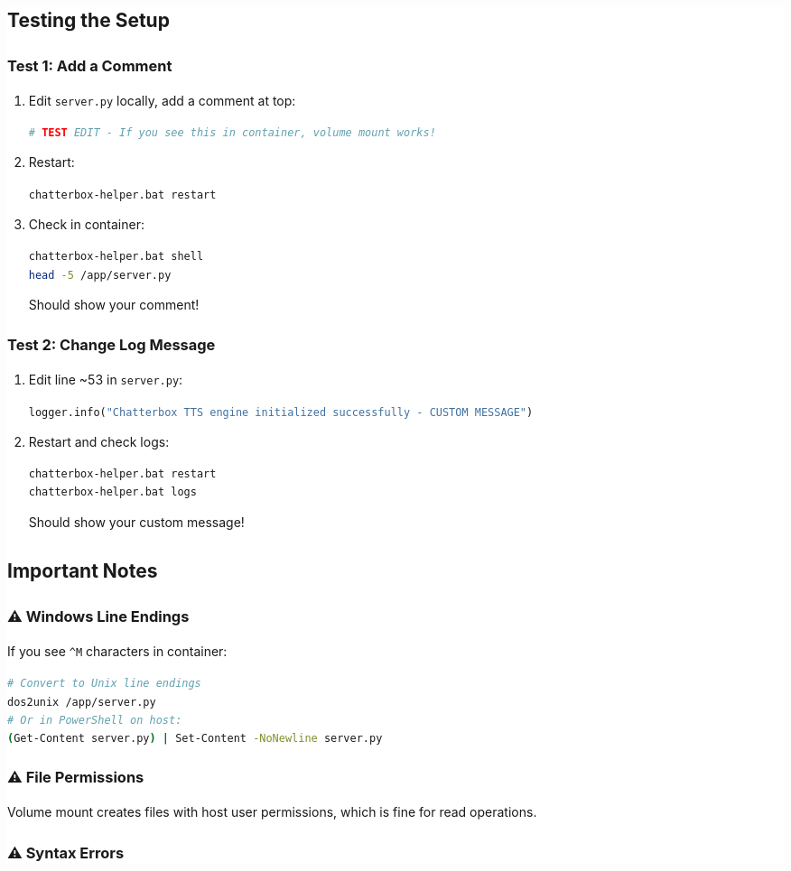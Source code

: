 ## Testing the Setup

### Test 1: Add a Comment

1. Edit `server.py` locally, add a comment at top:
   ```python
   # TEST EDIT - If you see this in container, volume mount works!
   ```

2. Restart:
   ```bash
   chatterbox-helper.bat restart
   ```

3. Check in container:
   ```bash
   chatterbox-helper.bat shell
   head -5 /app/server.py
   ```

   Should show your comment!

### Test 2: Change Log Message

1. Edit line ~53 in `server.py`:
   ```python
   logger.info("Chatterbox TTS engine initialized successfully - CUSTOM MESSAGE")
   ```

2. Restart and check logs:
   ```bash
   chatterbox-helper.bat restart
   chatterbox-helper.bat logs
   ```

   Should show your custom message!

## Important Notes

### ⚠️ Windows Line Endings

If you see `^M` characters in container:

```bash
# Convert to Unix line endings
dos2unix /app/server.py
# Or in PowerShell on host:
(Get-Content server.py) | Set-Content -NoNewline server.py
```

### ⚠️ File Permissions

Volume mount creates files with host user permissions, which is fine for read operations.

### ⚠️ Syntax Errors
